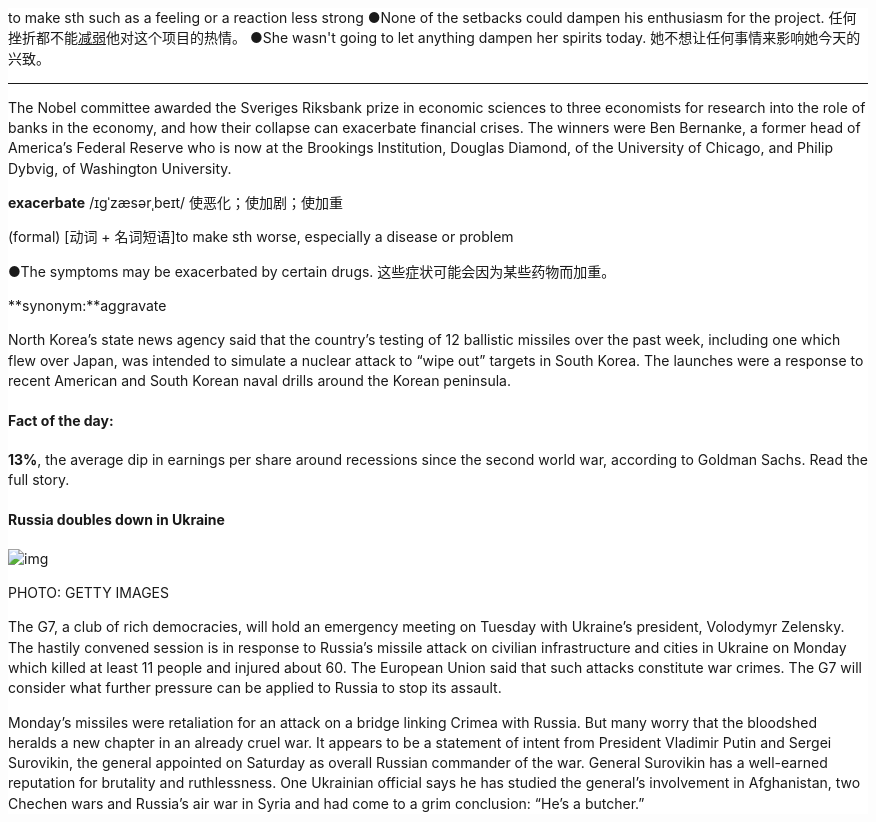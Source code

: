 to make sth such as a feeling or a reaction less strong 
●None of the setbacks could dampen his enthusiasm for the project.
任何挫折都不能<u>减弱</u>他对这个项目的热情。
●She wasn't going to let anything dampen her spirits today.
她不想让任何事情来影响她今天的兴致。

---



The Nobel committee awarded the Sveriges Riksbank prize in economic sciences to three economists for research into the role of banks in the economy, and how their collapse can exacerbate financial crises. The winners were Ben Bernanke, a former head of America’s Federal Reserve who is now at the Brookings Institution, Douglas Diamond, of the University of Chicago, and Philip Dybvig, of Washington University.



**exacerbate** /ɪɡˈzæsərˌbeɪt/ 使恶化；使加剧；使加重

(formal) [动词 + 名词短语]to make sth worse, especially a disease or problem

●The symptoms may be exacerbated by certain drugs.
这些症状可能会因为某些药物而加重。

**synonym:**aggravate









North Korea’s state news agency said that the country’s testing of 12 ballistic missiles over the past week, including one which flew over Japan, was intended to simulate a nuclear attack to “wipe out” targets in South Korea. The launches were a response to recent American and South Korean naval drills around the Korean peninsula.



#### Fact of the day: 

**13%**, the average dip in earnings per share around recessions since the second world war, according to Goldman Sachs. Read the full story.



#### Russia doubles down in Ukraine

![img](https://cdn.espresso.economist.com/files/public/images/20221015_dap306.jpg)

PHOTO: GETTY IMAGES

The G7, a club of rich democracies, will hold an emergency meeting on Tuesday with Ukraine’s president, Volodymyr Zelensky. The hastily convened session is in response to Russia’s missile attack on civilian infrastructure and cities in Ukraine on Monday which killed at least 11 people and injured about 60. The European Union said that such attacks constitute war crimes. The G7 will consider what further pressure can be applied to Russia to stop its assault.

Monday’s missiles were retaliation for an attack on a bridge linking Crimea with Russia. But many worry that the bloodshed heralds a new chapter in an already cruel war. It appears to be a statement of intent from President Vladimir Putin and Sergei Surovikin, the general appointed on Saturday as overall Russian commander of the war. General Surovikin has a well-earned reputation for brutality and ruthlessness. One Ukrainian official says he has studied the general’s involvement in Afghanistan, two Chechen wars and Russia’s air war in Syria and had come to a grim conclusion: “He’s a butcher.”
